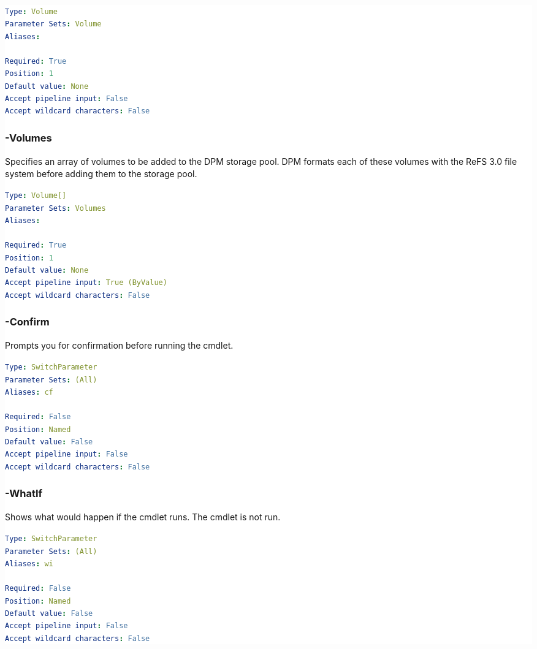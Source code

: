 ```yaml
Type: Volume
Parameter Sets: Volume
Aliases: 

Required: True
Position: 1
Default value: None
Accept pipeline input: False
Accept wildcard characters: False
```

### -Volumes
Specifies an array of volumes to be added to the DPM storage pool.
DPM formats each of these volumes with the ReFS 3.0 file system before adding them to the storage pool.

```yaml
Type: Volume[]
Parameter Sets: Volumes
Aliases: 

Required: True
Position: 1
Default value: None
Accept pipeline input: True (ByValue)
Accept wildcard characters: False
```

### -Confirm
Prompts you for confirmation before running the cmdlet.

```yaml
Type: SwitchParameter
Parameter Sets: (All)
Aliases: cf

Required: False
Position: Named
Default value: False
Accept pipeline input: False
Accept wildcard characters: False
```

### -WhatIf
Shows what would happen if the cmdlet runs.
The cmdlet is not run.

```yaml
Type: SwitchParameter
Parameter Sets: (All)
Aliases: wi

Required: False
Position: Named
Default value: False
Accept pipeline input: False
Accept wildcard characters: False
```
